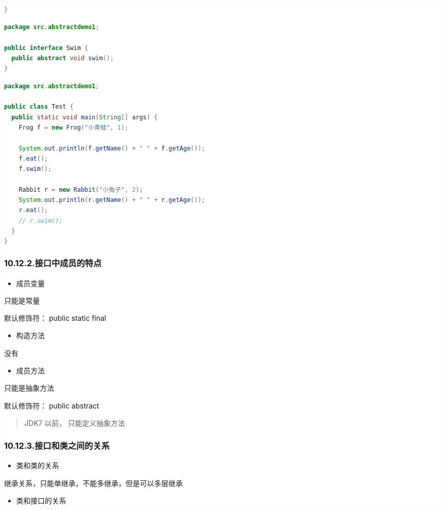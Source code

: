 ```java
}
```

```java
package src.abstractdemo1;

public interface Swim {
  public abstract void swim();
}
```

```java
package src.abstractdemo1;

public class Test {
  public static void main(String[] args) {
    Frog f = new Frog("小青蛙", 1);

    System.out.println(f.getName() + " " + f.getAge());
    f.eat();
    f.swim();

    Rabbit r = new Rabbit("小兔子", 2);
    System.out.println(r.getName() + " " + r.getAge());
    r.eat();
    // r.swim();
  }
}
```


### 10.12.2.接口中成员的特点

* 成员变量

只能是常量

默认修饰符： public static final

* 构造方法

没有

* 成员方法

只能是抽象方法

默认修饰符： public abstract

> JDK7 以前， 只能定义抽象方法

### 10.12.3.接口和类之间的关系

* 类和类的关系

继承关系，只能单继承，不能多继承，但是可以多层继承

* 类和接口的关系
